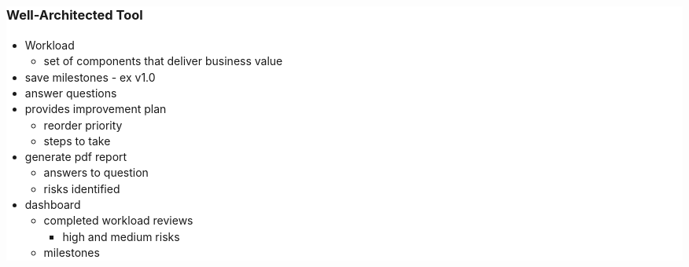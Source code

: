 ### Well-Architected Tool
- Workload
  - set of components that deliver business value
- save milestones - ex  v1.0
- answer questions
- provides improvement plan
  - reorder priority
  - steps to take
- generate pdf report
  - answers to question 
  - risks identified
- dashboard
  - completed workload reviews
    - high and medium risks
  - milestones
